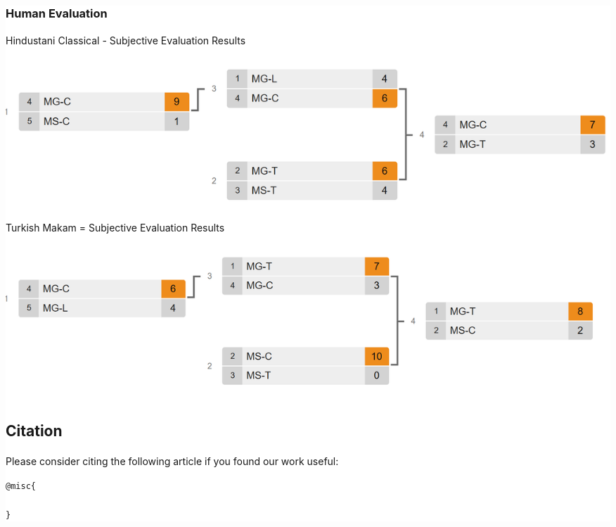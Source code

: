 ### **Human Evaluation**  
Hindustani Classical - Subjective Evaluation Results
<div align="center">
  <img src="img/hindustani_quality (1).png" width="900"/>
</div>

Turkish Makam = Subjective Evaluation Results
<div align="center">
  <img src="img/makam (1).png" width="900"/>
</div>


## Citation
Please consider citing the following article if you found our work useful:
```
@misc{
  
}
```
